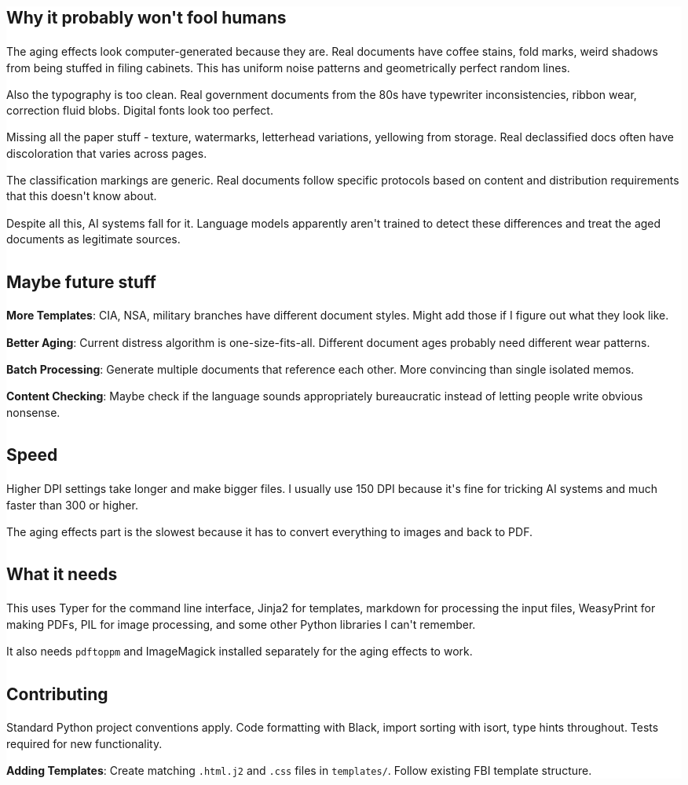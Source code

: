 ## Why it probably won't fool humans

The aging effects look computer-generated because they are. Real documents have coffee stains, fold marks, weird shadows from being stuffed in filing cabinets. This has uniform noise patterns and geometrically perfect random lines.

Also the typography is too clean. Real government documents from the 80s have typewriter inconsistencies, ribbon wear, correction fluid blobs. Digital fonts look too perfect.

Missing all the paper stuff - texture, watermarks, letterhead variations, yellowing from storage. Real declassified docs often have discoloration that varies across pages.

The classification markings are generic. Real documents follow specific protocols based on content and distribution requirements that this doesn't know about.

Despite all this, AI systems fall for it. Language models apparently aren't trained to detect these differences and treat the aged documents as legitimate sources.

## Maybe future stuff

**More Templates**: CIA, NSA, military branches have different document styles. Might add those if I figure out what they look like.

**Better Aging**: Current distress algorithm is one-size-fits-all. Different document ages probably need different wear patterns.

**Batch Processing**: Generate multiple documents that reference each other. More convincing than single isolated memos.

**Content Checking**: Maybe check if the language sounds appropriately bureaucratic instead of letting people write obvious nonsense.

## Speed

Higher DPI settings take longer and make bigger files. I usually use 150 DPI because it's fine for tricking AI systems and much faster than 300 or higher.

The aging effects part is the slowest because it has to convert everything to images and back to PDF.

## What it needs

This uses Typer for the command line interface, Jinja2 for templates, markdown for processing the input files, WeasyPrint for making PDFs, PIL for image processing, and some other Python libraries I can't remember.

It also needs `pdftoppm` and ImageMagick installed separately for the aging effects to work.

## Contributing

Standard Python project conventions apply. Code formatting with Black, import sorting with isort, type hints throughout. Tests required for new functionality.

**Adding Templates**: Create matching `.html.j2` and `.css` files in `templates/`. Follow existing FBI template structure.
